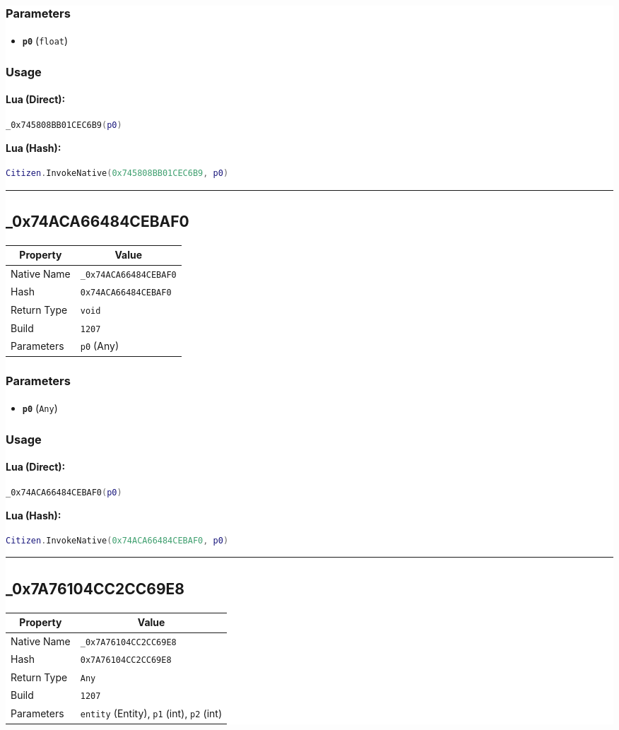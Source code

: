 ### Parameters

- **`p0`** (`float`)

### Usage

**Lua (Direct):**
```lua
_0x745808BB01CEC6B9(p0)
```

**Lua (Hash):**
```lua
Citizen.InvokeNative(0x745808BB01CEC6B9, p0)
```


---

## _0x74ACA66484CEBAF0

| Property | Value |
|----------|-------|
| Native Name | `_0x74ACA66484CEBAF0` |
| Hash | `0x74ACA66484CEBAF0` |
| Return Type | `void` |
| Build | `1207` |
| Parameters | `p0` (Any) |

### Parameters

- **`p0`** (`Any`)

### Usage

**Lua (Direct):**
```lua
_0x74ACA66484CEBAF0(p0)
```

**Lua (Hash):**
```lua
Citizen.InvokeNative(0x74ACA66484CEBAF0, p0)
```


---

## _0x7A76104CC2CC69E8

| Property | Value |
|----------|-------|
| Native Name | `_0x7A76104CC2CC69E8` |
| Hash | `0x7A76104CC2CC69E8` |
| Return Type | `Any` |
| Build | `1207` |
| Parameters | `entity` (Entity), `p1` (int), `p2` (int) |
